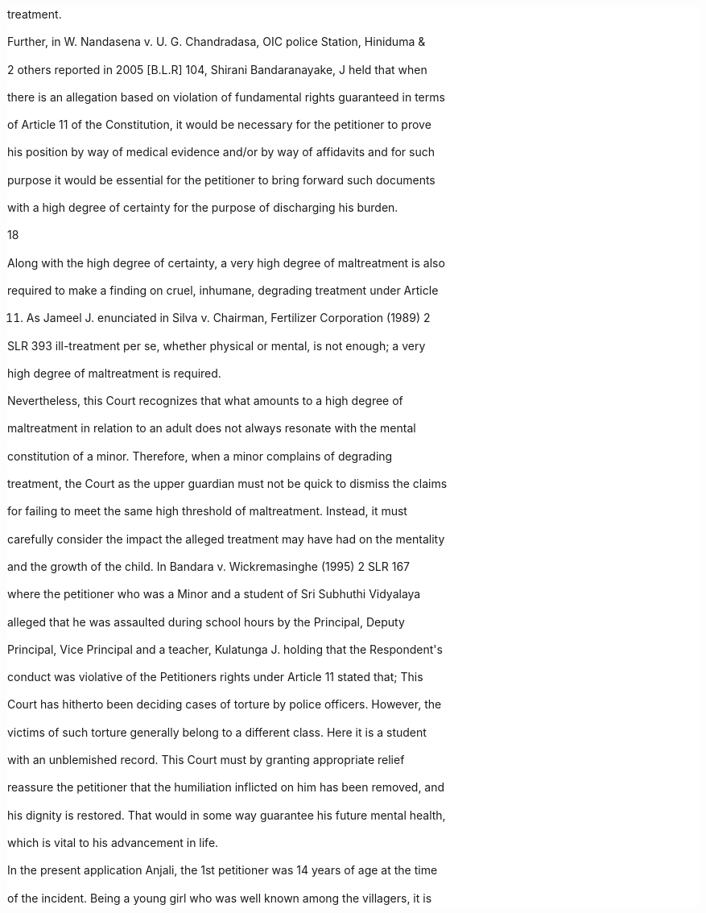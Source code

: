 treatment.

Further, in W. Nandasena v. U. G. Chandradasa, OIC police Station, Hiniduma &

2 others reported in 2005 [B.L.R] 104, Shirani Bandaranayake, J held that when

there is an allegation based on violation of fundamental rights guaranteed in terms

of Article 11 of the Constitution, it would be necessary for the petitioner to prove

his position by way of medical evidence and/or by way of affidavits and for such

purpose it would be essential for the petitioner to bring forward such documents

with a high degree of certainty for the purpose of discharging his burden.

18

Along with the high degree of certainty, a very high degree of maltreatment is also

required to make a finding on cruel, inhumane, degrading treatment under Article

11. As Jameel J. enunciated in Silva v. Chairman, Fertilizer Corporation (1989) 2

SLR 393 ill-treatment per se, whether physical or mental, is not enough; a very

high degree of maltreatment is required.

Nevertheless, this Court recognizes that what amounts to a high degree of

maltreatment in relation to an adult does not always resonate with the mental

constitution of a minor. Therefore, when a minor complains of degrading

treatment, the Court as the upper guardian must not be quick to dismiss the claims

for failing to meet the same high threshold of maltreatment. Instead, it must

carefully consider the impact the alleged treatment may have had on the mentality

and the growth of the child. In Bandara v. Wickremasinghe (1995) 2 SLR 167

where the petitioner who was a Minor and a student of Sri Subhuthi Vidyalaya

alleged that he was assaulted during school hours by the Principal, Deputy

Principal, Vice Principal and a teacher, Kulatunga J. holding that the Respondent's

conduct was violative of the Petitioners rights under Article 11 stated that; This

Court has hitherto been deciding cases of torture by police officers. However, the

victims of such torture generally belong to a different class. Here it is a student

with an unblemished record. This Court must by granting appropriate relief

reassure the petitioner that the humiliation inflicted on him has been removed, and

his dignity is restored. That would in some way guarantee his future mental health,

which is vital to his advancement in life.

In the present application Anjali, the 1st petitioner was 14 years of age at the time

of the incident. Being a young girl who was well known among the villagers, it is
